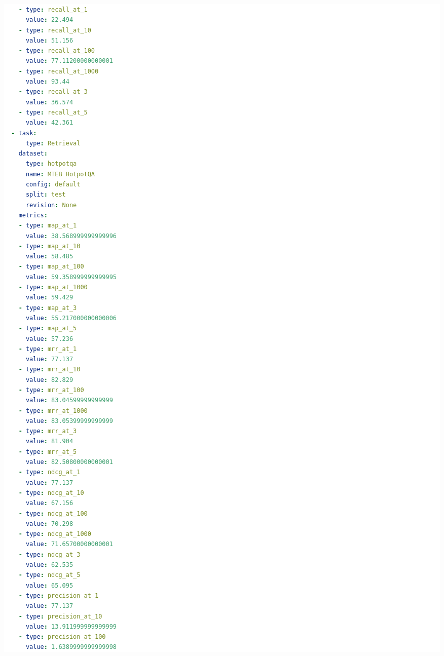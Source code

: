 ```yaml
    - type: recall_at_1
      value: 22.494
    - type: recall_at_10
      value: 51.156
    - type: recall_at_100
      value: 77.11200000000001
    - type: recall_at_1000
      value: 93.44
    - type: recall_at_3
      value: 36.574
    - type: recall_at_5
      value: 42.361
  - task:
      type: Retrieval
    dataset:
      type: hotpotqa
      name: MTEB HotpotQA
      config: default
      split: test
      revision: None
    metrics:
    - type: map_at_1
      value: 38.568999999999996
    - type: map_at_10
      value: 58.485
    - type: map_at_100
      value: 59.358999999999995
    - type: map_at_1000
      value: 59.429
    - type: map_at_3
      value: 55.217000000000006
    - type: map_at_5
      value: 57.236
    - type: mrr_at_1
      value: 77.137
    - type: mrr_at_10
      value: 82.829
    - type: mrr_at_100
      value: 83.04599999999999
    - type: mrr_at_1000
      value: 83.05399999999999
    - type: mrr_at_3
      value: 81.904
    - type: mrr_at_5
      value: 82.50800000000001
    - type: ndcg_at_1
      value: 77.137
    - type: ndcg_at_10
      value: 67.156
    - type: ndcg_at_100
      value: 70.298
    - type: ndcg_at_1000
      value: 71.65700000000001
    - type: ndcg_at_3
      value: 62.535
    - type: ndcg_at_5
      value: 65.095
    - type: precision_at_1
      value: 77.137
    - type: precision_at_10
      value: 13.911999999999999
    - type: precision_at_100
      value: 1.6389999999999998
```